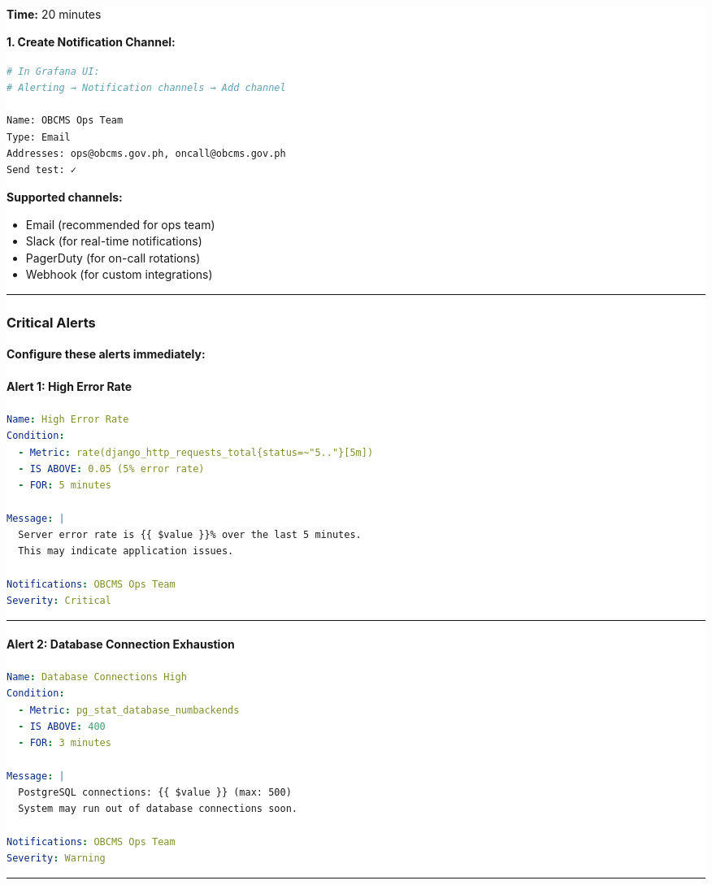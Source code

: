 **Time:** 20 minutes

**1. Create Notification Channel:**

```bash
# In Grafana UI:
# Alerting → Notification channels → Add channel

Name: OBCMS Ops Team
Type: Email
Addresses: ops@obcms.gov.ph, oncall@obcms.gov.ph
Send test: ✓
```

**Supported channels:**
- Email (recommended for ops team)
- Slack (for real-time notifications)
- PagerDuty (for on-call rotations)
- Webhook (for custom integrations)

---

### Critical Alerts

**Configure these alerts immediately:**

#### Alert 1: High Error Rate

```yaml
Name: High Error Rate
Condition:
  - Metric: rate(django_http_requests_total{status=~"5.."}[5m])
  - IS ABOVE: 0.05 (5% error rate)
  - FOR: 5 minutes

Message: |
  Server error rate is {{ $value }}% over the last 5 minutes.
  This may indicate application issues.

Notifications: OBCMS Ops Team
Severity: Critical
```

---

#### Alert 2: Database Connection Exhaustion

```yaml
Name: Database Connections High
Condition:
  - Metric: pg_stat_database_numbackends
  - IS ABOVE: 400
  - FOR: 3 minutes

Message: |
  PostgreSQL connections: {{ $value }} (max: 500)
  System may run out of database connections soon.

Notifications: OBCMS Ops Team
Severity: Warning
```

---